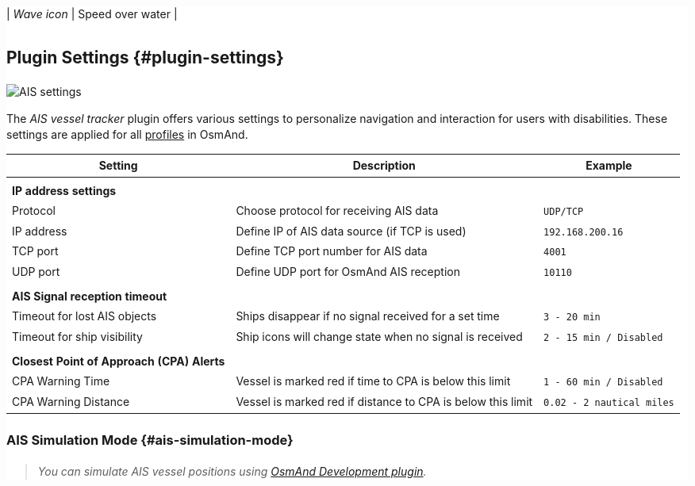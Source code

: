 | *Wave icon*       | Speed over water |

## Plugin Settings {#plugin-settings}

<Tabs groupId="operating-systems">

<TabItem value="android" label="Android">

*<Translate android="true" ids="shared_string_menu,plugins_menu_group,plugin_ais_tracker_name,shared_string_settings"/>*

![AIS settings](@site/static/img/plugins/ais/ais_settings_2.png)  

</TabItem>

</Tabs>

The *AIS vessel tracker* plugin offers various settings to personalize navigation and interaction for users with disabilities. These settings are applied for all [profiles](../personal/profiles.md) in OsmAnd.

| Setting |  Description  | Example  |
|---------|---------------|----------|
| | | |
| **IP address settings** | | |
| Protocol   | Choose protocol for receiving AIS data | `UDP/TCP` |
| IP address | Define IP of AIS data source (if TCP is used) | `192.168.200.16` |
| TCP port   | Define TCP port number for AIS data | `4001` |
| UDP port   | Define UDP port for OsmAnd AIS reception  | `10110` |
| | | |
| **AIS Signal reception timeout** | |  |
| Timeout for lost AIS objects     | Ships disappear if no signal received for a set time | `3 - 20 min` |
| Timeout for ship visibility      | Ship icons will change state when no signal is received | `2 - 15 min / Disabled` |
| | | |
| **Closest Point of Approach (CPA) Alerts** | | |
| CPA Warning Time | Vessel is marked red if time to CPA is below this limit | `1 - 60 min / Disabled` |
| CPA Warning Distance | Vessel is marked red if distance to CPA is below this limit | `0.02 - 2 nautical miles` |


### AIS Simulation Mode {#ais-simulation-mode}

> *You can simulate AIS vessel positions using [OsmAnd Development plugin](../plugins/development.md).*
